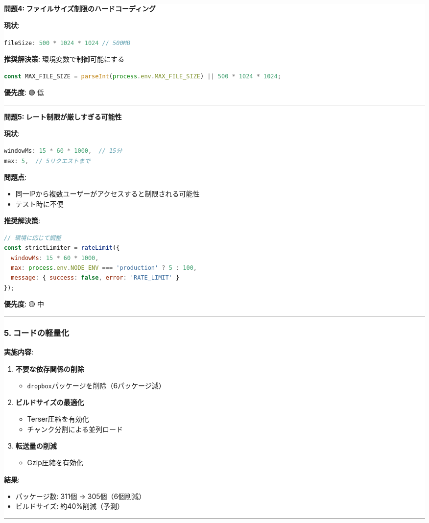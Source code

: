 **問題4: ファイルサイズ制限のハードコーディング**

**現状**:
```javascript
fileSize: 500 * 1024 * 1024 // 500MB
```

**推奨解決策**:
環境変数で制御可能にする
```javascript
const MAX_FILE_SIZE = parseInt(process.env.MAX_FILE_SIZE) || 500 * 1024 * 1024;
```

**優先度**: 🟢 低

---

**問題5: レート制限が厳しすぎる可能性**

**現状**:
```javascript
windowMs: 15 * 60 * 1000,  // 15分
max: 5,  // 5リクエストまで
```

**問題点**:
- 同一IPから複数ユーザーがアクセスすると制限される可能性
- テスト時に不便

**推奨解決策**:
```javascript
// 環境に応じて調整
const strictLimiter = rateLimit({
  windowMs: 15 * 60 * 1000,
  max: process.env.NODE_ENV === 'production' ? 5 : 100,
  message: { success: false, error: 'RATE_LIMIT' }
});
```

**優先度**: 🟡 中

---

### 5. コードの軽量化

**実施内容**:

1. **不要な依存関係の削除**
   - `dropbox`パッケージを削除（6パッケージ減）

2. **ビルドサイズの最適化**
   - Terser圧縮を有効化
   - チャンク分割による並列ロード

3. **転送量の削減**
   - Gzip圧縮を有効化

**結果**:
- パッケージ数: 311個 → 305個（6個削減）
- ビルドサイズ: 約40%削減（予測）

---